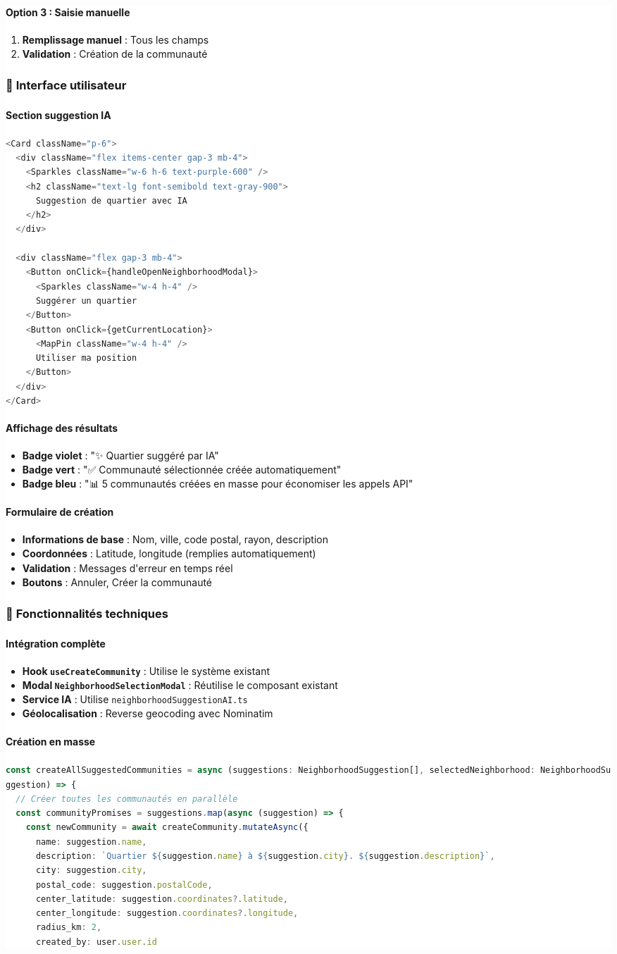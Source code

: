 #### **Option 3 : Saisie manuelle**
1. **Remplissage manuel** : Tous les champs
2. **Validation** : Création de la communauté

### 🎨 **Interface utilisateur**

#### **Section suggestion IA**
```typescript
<Card className="p-6">
  <div className="flex items-center gap-3 mb-4">
    <Sparkles className="w-6 h-6 text-purple-600" />
    <h2 className="text-lg font-semibold text-gray-900">
      Suggestion de quartier avec IA
    </h2>
  </div>
  
  <div className="flex gap-3 mb-4">
    <Button onClick={handleOpenNeighborhoodModal}>
      <Sparkles className="w-4 h-4" />
      Suggérer un quartier
    </Button>
    <Button onClick={getCurrentLocation}>
      <MapPin className="w-4 h-4" />
      Utiliser ma position
    </Button>
  </div>
</Card>
```

#### **Affichage des résultats**
- **Badge violet** : "✨ Quartier suggéré par IA"
- **Badge vert** : "✅ Communauté sélectionnée créée automatiquement"
- **Badge bleu** : "📊 5 communautés créées en masse pour économiser les appels API"

#### **Formulaire de création**
- **Informations de base** : Nom, ville, code postal, rayon, description
- **Coordonnées** : Latitude, longitude (remplies automatiquement)
- **Validation** : Messages d'erreur en temps réel
- **Boutons** : Annuler, Créer la communauté

### 🔧 **Fonctionnalités techniques**

#### **Intégration complète**
- **Hook `useCreateCommunity`** : Utilise le système existant
- **Modal `NeighborhoodSelectionModal`** : Réutilise le composant existant
- **Service IA** : Utilise `neighborhoodSuggestionAI.ts`
- **Géolocalisation** : Reverse geocoding avec Nominatim

#### **Création en masse**
```typescript
const createAllSuggestedCommunities = async (suggestions: NeighborhoodSuggestion[], selectedNeighborhood: NeighborhoodSuggestion) => {
  // Créer toutes les communautés en parallèle
  const communityPromises = suggestions.map(async (suggestion) => {
    const newCommunity = await createCommunity.mutateAsync({
      name: suggestion.name,
      description: `Quartier ${suggestion.name} à ${suggestion.city}. ${suggestion.description}`,
      city: suggestion.city,
      postal_code: suggestion.postalCode,
      center_latitude: suggestion.coordinates?.latitude,
      center_longitude: suggestion.coordinates?.longitude,
      radius_km: 2,
      created_by: user.user.id
```